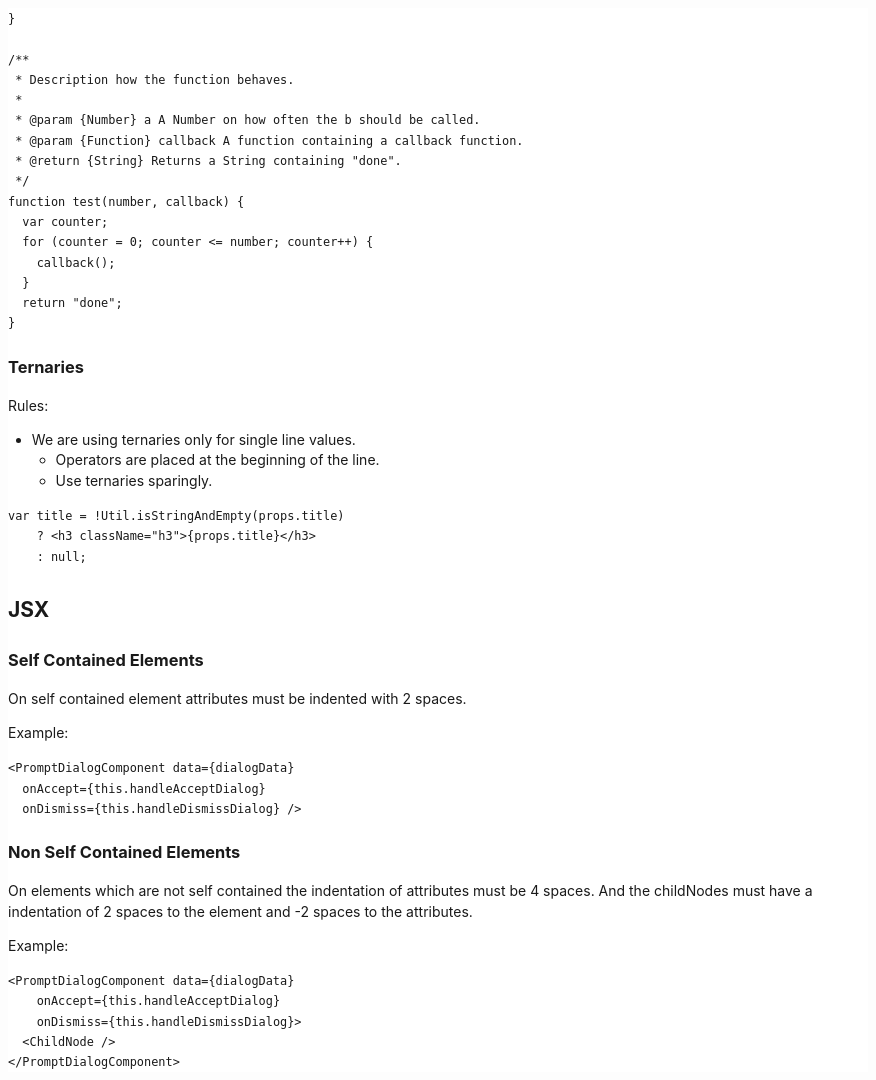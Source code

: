 ```JS
}

/**
 * Description how the function behaves.
 *
 * @param {Number} a A Number on how often the b should be called.
 * @param {Function} callback A function containing a callback function.
 * @return {String} Returns a String containing "done".
 */
function test(number, callback) {
  var counter;
  for (counter = 0; counter <= number; counter++) {
    callback();
  }
  return "done";
}
```

### Ternaries
Rules:
  - We are using ternaries only for single line values.
	- Operators are placed at the beginning of the line.
	- Use ternaries sparingly.

```JS
var title = !Util.isStringAndEmpty(props.title)
	? <h3 className="h3">{props.title}</h3>
	: null;
```

## JSX

### Self Contained Elements
On self contained element attributes must be indented with 2 spaces.

Example:
```JS
<PromptDialogComponent data={dialogData}
  onAccept={this.handleAcceptDialog}
  onDismiss={this.handleDismissDialog} />
```

### Non Self Contained Elements
On elements which are not self contained the indentation of attributes must be 4 spaces. And the childNodes must have a indentation of 2 spaces to the element and -2 spaces to the attributes.

Example:
```JS
<PromptDialogComponent data={dialogData}
    onAccept={this.handleAcceptDialog}
    onDismiss={this.handleDismissDialog}>
  <ChildNode />
</PromptDialogComponent>
```
